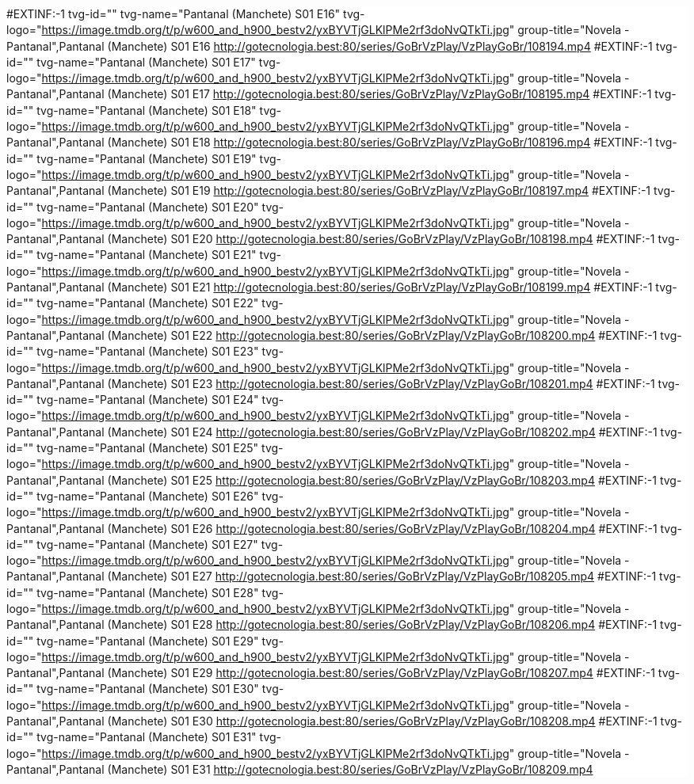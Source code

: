 #EXTINF:-1 tvg-id="" tvg-name="Pantanal (Manchete) S01 E16" tvg-logo="https://image.tmdb.org/t/p/w600_and_h900_bestv2/yxBYVTjGLKlPMe2rf3doNvQTkTi.jpg" group-title="Novela - Pantanal",Pantanal (Manchete) S01 E16
http://gotecnologia.best:80/series/GoBrVzPlay/VzPlayGoBr/108194.mp4
#EXTINF:-1 tvg-id="" tvg-name="Pantanal (Manchete) S01 E17" tvg-logo="https://image.tmdb.org/t/p/w600_and_h900_bestv2/yxBYVTjGLKlPMe2rf3doNvQTkTi.jpg" group-title="Novela - Pantanal",Pantanal (Manchete) S01 E17
http://gotecnologia.best:80/series/GoBrVzPlay/VzPlayGoBr/108195.mp4
#EXTINF:-1 tvg-id="" tvg-name="Pantanal (Manchete) S01 E18" tvg-logo="https://image.tmdb.org/t/p/w600_and_h900_bestv2/yxBYVTjGLKlPMe2rf3doNvQTkTi.jpg" group-title="Novela - Pantanal",Pantanal (Manchete) S01 E18
http://gotecnologia.best:80/series/GoBrVzPlay/VzPlayGoBr/108196.mp4
#EXTINF:-1 tvg-id="" tvg-name="Pantanal (Manchete) S01 E19" tvg-logo="https://image.tmdb.org/t/p/w600_and_h900_bestv2/yxBYVTjGLKlPMe2rf3doNvQTkTi.jpg" group-title="Novela - Pantanal",Pantanal (Manchete) S01 E19
http://gotecnologia.best:80/series/GoBrVzPlay/VzPlayGoBr/108197.mp4
#EXTINF:-1 tvg-id="" tvg-name="Pantanal (Manchete) S01 E20" tvg-logo="https://image.tmdb.org/t/p/w600_and_h900_bestv2/yxBYVTjGLKlPMe2rf3doNvQTkTi.jpg" group-title="Novela - Pantanal",Pantanal (Manchete) S01 E20
http://gotecnologia.best:80/series/GoBrVzPlay/VzPlayGoBr/108198.mp4
#EXTINF:-1 tvg-id="" tvg-name="Pantanal (Manchete) S01 E21" tvg-logo="https://image.tmdb.org/t/p/w600_and_h900_bestv2/yxBYVTjGLKlPMe2rf3doNvQTkTi.jpg" group-title="Novela - Pantanal",Pantanal (Manchete) S01 E21
http://gotecnologia.best:80/series/GoBrVzPlay/VzPlayGoBr/108199.mp4
#EXTINF:-1 tvg-id="" tvg-name="Pantanal (Manchete) S01 E22" tvg-logo="https://image.tmdb.org/t/p/w600_and_h900_bestv2/yxBYVTjGLKlPMe2rf3doNvQTkTi.jpg" group-title="Novela - Pantanal",Pantanal (Manchete) S01 E22
http://gotecnologia.best:80/series/GoBrVzPlay/VzPlayGoBr/108200.mp4
#EXTINF:-1 tvg-id="" tvg-name="Pantanal (Manchete) S01 E23" tvg-logo="https://image.tmdb.org/t/p/w600_and_h900_bestv2/yxBYVTjGLKlPMe2rf3doNvQTkTi.jpg" group-title="Novela - Pantanal",Pantanal (Manchete) S01 E23
http://gotecnologia.best:80/series/GoBrVzPlay/VzPlayGoBr/108201.mp4
#EXTINF:-1 tvg-id="" tvg-name="Pantanal (Manchete) S01 E24" tvg-logo="https://image.tmdb.org/t/p/w600_and_h900_bestv2/yxBYVTjGLKlPMe2rf3doNvQTkTi.jpg" group-title="Novela - Pantanal",Pantanal (Manchete) S01 E24
http://gotecnologia.best:80/series/GoBrVzPlay/VzPlayGoBr/108202.mp4
#EXTINF:-1 tvg-id="" tvg-name="Pantanal (Manchete) S01 E25" tvg-logo="https://image.tmdb.org/t/p/w600_and_h900_bestv2/yxBYVTjGLKlPMe2rf3doNvQTkTi.jpg" group-title="Novela - Pantanal",Pantanal (Manchete) S01 E25
http://gotecnologia.best:80/series/GoBrVzPlay/VzPlayGoBr/108203.mp4
#EXTINF:-1 tvg-id="" tvg-name="Pantanal (Manchete) S01 E26" tvg-logo="https://image.tmdb.org/t/p/w600_and_h900_bestv2/yxBYVTjGLKlPMe2rf3doNvQTkTi.jpg" group-title="Novela - Pantanal",Pantanal (Manchete) S01 E26
http://gotecnologia.best:80/series/GoBrVzPlay/VzPlayGoBr/108204.mp4
#EXTINF:-1 tvg-id="" tvg-name="Pantanal (Manchete) S01 E27" tvg-logo="https://image.tmdb.org/t/p/w600_and_h900_bestv2/yxBYVTjGLKlPMe2rf3doNvQTkTi.jpg" group-title="Novela - Pantanal",Pantanal (Manchete) S01 E27
http://gotecnologia.best:80/series/GoBrVzPlay/VzPlayGoBr/108205.mp4
#EXTINF:-1 tvg-id="" tvg-name="Pantanal (Manchete) S01 E28" tvg-logo="https://image.tmdb.org/t/p/w600_and_h900_bestv2/yxBYVTjGLKlPMe2rf3doNvQTkTi.jpg" group-title="Novela - Pantanal",Pantanal (Manchete) S01 E28
http://gotecnologia.best:80/series/GoBrVzPlay/VzPlayGoBr/108206.mp4
#EXTINF:-1 tvg-id="" tvg-name="Pantanal (Manchete) S01 E29" tvg-logo="https://image.tmdb.org/t/p/w600_and_h900_bestv2/yxBYVTjGLKlPMe2rf3doNvQTkTi.jpg" group-title="Novela - Pantanal",Pantanal (Manchete) S01 E29
http://gotecnologia.best:80/series/GoBrVzPlay/VzPlayGoBr/108207.mp4
#EXTINF:-1 tvg-id="" tvg-name="Pantanal (Manchete) S01 E30" tvg-logo="https://image.tmdb.org/t/p/w600_and_h900_bestv2/yxBYVTjGLKlPMe2rf3doNvQTkTi.jpg" group-title="Novela - Pantanal",Pantanal (Manchete) S01 E30
http://gotecnologia.best:80/series/GoBrVzPlay/VzPlayGoBr/108208.mp4
#EXTINF:-1 tvg-id="" tvg-name="Pantanal (Manchete) S01 E31" tvg-logo="https://image.tmdb.org/t/p/w600_and_h900_bestv2/yxBYVTjGLKlPMe2rf3doNvQTkTi.jpg" group-title="Novela - Pantanal",Pantanal (Manchete) S01 E31
http://gotecnologia.best:80/series/GoBrVzPlay/VzPlayGoBr/108209.mp4
